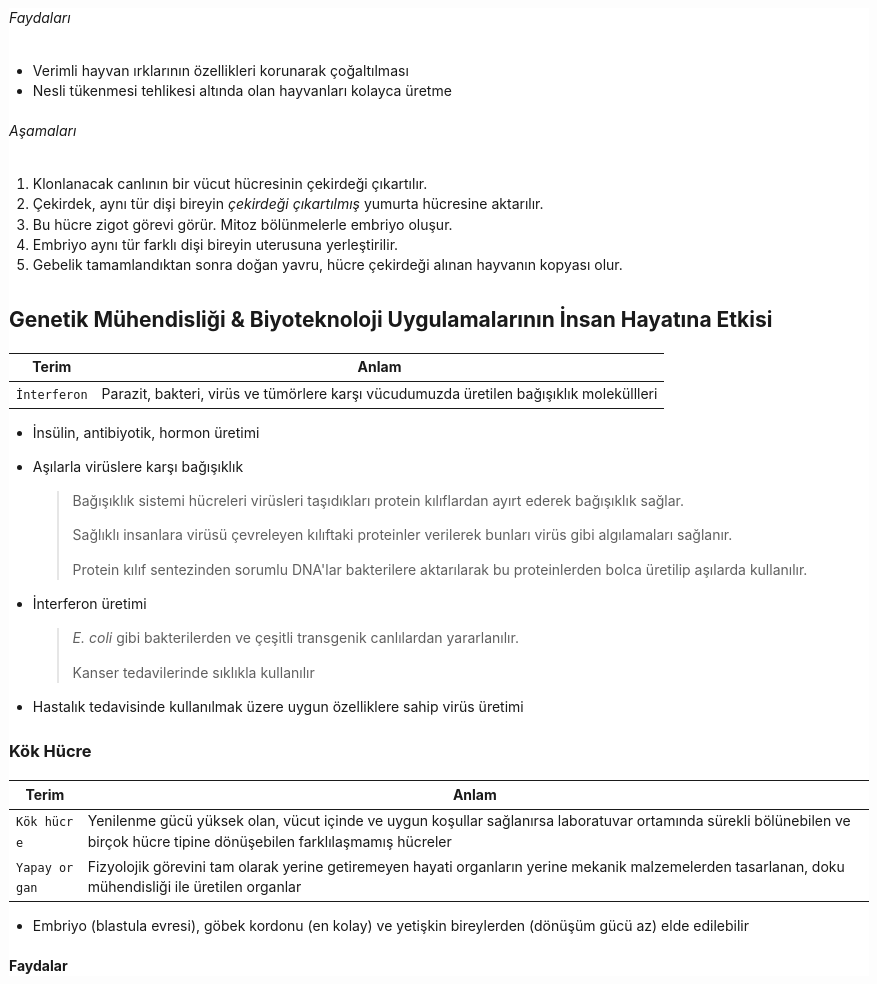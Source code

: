###### Faydaları

* Verimli hayvan ırklarının özellikleri korunarak çoğaltılması
* Nesli tükenmesi tehlikesi altında olan hayvanları kolayca üretme

###### Aşamaları

1. Klonlanacak canlının bir vücut hücresinin çekirdeği çıkartılır.
2. Çekirdek, aynı tür dişi bireyin _çekirdeği çıkartılmış_ yumurta hücresine aktarılır.
3. Bu hücre zigot görevi görür. Mitoz bölünmelerle embriyo oluşur.
4. Embriyo aynı tür farklı dişi bireyin uterusuna yerleştirilir.
5. Gebelik tamamlandıktan sonra doğan yavru, hücre çekirdeği alınan hayvanın kopyası olur.

## Genetik Mühendisliği & Biyoteknoloji Uygulamalarının İnsan Hayatına Etkisi

| Terim            | Anlam                                                        |
| ---------------- | ------------------------------------------------------------ |
| ```İnterferon``` | Parazit, bakteri, virüs ve tümörlere karşı vücudumuzda üretilen bağışıklık moleküllleri |



- İnsülin, antibiyotik, hormon üretimi

- Aşılarla virüslere karşı bağışıklık

  > Bağışıklık sistemi hücreleri virüsleri taşıdıkları protein kılıflardan ayırt ederek bağışıklık sağlar. 
  >
  > Sağlıklı insanlara virüsü çevreleyen kılıftaki proteinler verilerek bunları virüs gibi algılamaları sağlanır. 
  >
  > Protein kılıf sentezinden sorumlu DNA'lar bakterilere aktarılarak bu proteinlerden bolca üretilip aşılarda kullanılır.

- İnterferon üretimi

  > _E. coli_ gibi bakterilerden ve çeşitli transgenik canlılardan yararlanılır.
  >
  > Kanser tedavilerinde sıklıkla kullanılır

- Hastalık tedavisinde kullanılmak üzere uygun özelliklere sahip virüs üretimi

### Kök Hücre

| Terim             | Anlam                                                        |
| ----------------- | ------------------------------------------------------------ |
| ```Kök hücre```   | Yenilenme gücü yüksek olan, vücut içinde ve uygun koşullar sağlanırsa laboratuvar ortamında sürekli bölünebilen ve birçok hücre tipine dönüşebilen farklılaşmamış hücreler |
| ```Yapay organ``` | Fizyolojik görevini tam olarak yerine getiremeyen hayati organların yerine mekanik malzemelerden tasarlanan, doku mühendisliği ile üretilen organlar |

* Embriyo (blastula evresi), göbek kordonu (en kolay) ve yetişkin bireylerden (dönüşüm gücü az) elde edilebilir

#### Faydalar
